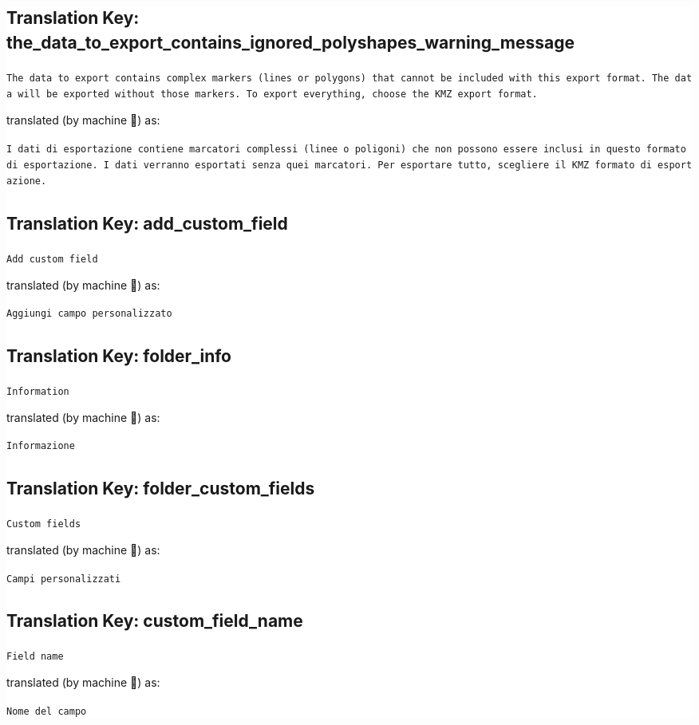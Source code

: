 
## Translation Key: the_data_to_export_contains_ignored_polyshapes_warning_message
```
The data to export contains complex markers (lines or polygons) that cannot be included with this export format. The data will be exported without those markers. To export everything, choose the KMZ export format.
```
translated (by machine 🤖) as:
```
I dati di esportazione contiene marcatori complessi (linee o poligoni) che non possono essere inclusi in questo formato di esportazione. I dati verranno esportati senza quei marcatori. Per esportare tutto, scegliere il KMZ formato di esportazione.
```


## Translation Key: add_custom_field
```
Add custom field
```
translated (by machine 🤖) as:
```
Aggiungi campo personalizzato
```


## Translation Key: folder_info
```
Information
```
translated (by machine 🤖) as:
```
Informazione
```


## Translation Key: folder_custom_fields
```
Custom fields
```
translated (by machine 🤖) as:
```
Campi personalizzati
```


## Translation Key: custom_field_name
```
Field name
```
translated (by machine 🤖) as:
```
Nome del campo
```
